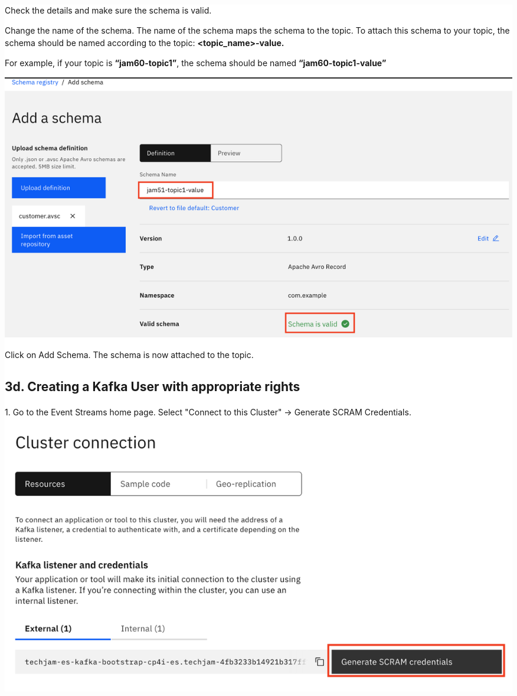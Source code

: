 
   Check the details and make sure the schema is valid.  

   Change the name of the schema. The name of the schema maps the schema to the topic. To attach this schema to your topic, the schema should be named according to the topic: **<topic_name>-value.**

   For example, if your topic is **“jam60-topic1”**, the schema should be named **“jam60-topic1-value”** <br/>

   ![](images/9.png) <br/>

   Click on Add Schema. The schema is now attached to the topic. <br/>

## 3d. Creating a Kafka User with appropriate rights <a name="create-user"></a>

1\.	Go to the Event Streams home page.
   Select "Connect to this Cluster" -> Generate SCRAM Credentials. <br/>

   ![](images/10.png) <br/>
